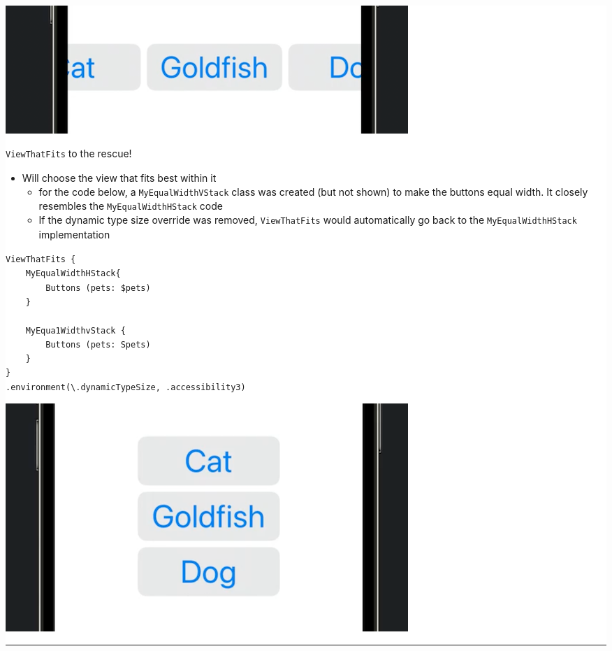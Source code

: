 ![](images/customLayouts/buttons_large_text_fail.png)

`ViewThatFits` to the rescue!

* Will choose the view that fits best within it
	* for the code below, a `MyEqualWidthVStack` class was created (but not shown) to make the buttons equal width. It closely resembles the `MyEqualWidthHStack` code
	* If the dynamic type size override was removed, `ViewThatFits` would automatically go back to the `MyEqualWidthHStack` implementation

``` 
ViewThatFits {
	MyEqualWidthHStack{
		Buttons (pets: $pets)
	}

	MyEqua1WidthvStack {
		Buttons (pets: Spets)
	}
}
.environment(\.dynamicTypeSize, .accessibility3)
```

![](images/customLayouts/buttons_large_text_success.png)

---
